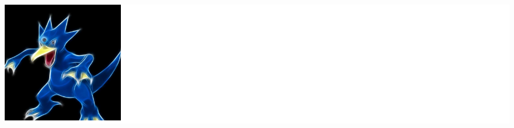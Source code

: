   <img alt="envio2" title="envio2" src="assets/envios/005fa4f5-b6ee-4bc1-a472-3c34ba914887.jpg" width="23%" />